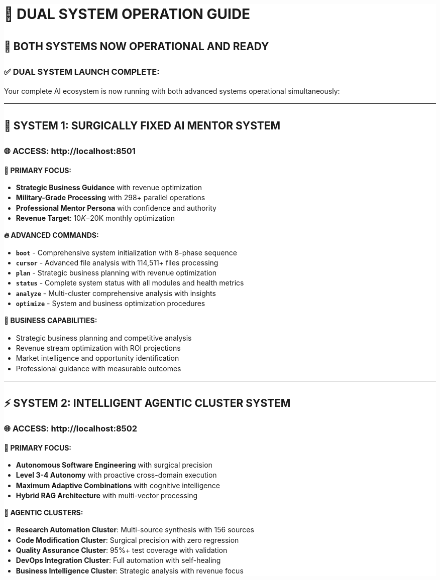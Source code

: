 # 🚀 DUAL SYSTEM OPERATION GUIDE

## **🎯 BOTH SYSTEMS NOW OPERATIONAL AND READY**

### **✅ DUAL SYSTEM LAUNCH COMPLETE:**

Your complete AI ecosystem is now running with both advanced systems operational simultaneously:

---

## **🧠 SYSTEM 1: SURGICALLY FIXED AI MENTOR SYSTEM**

### **🌐 ACCESS**: **http://localhost:8501**

**🎯 PRIMARY FOCUS:**
- **Strategic Business Guidance** with revenue optimization
- **Military-Grade Processing** with 298+ parallel operations
- **Professional Mentor Persona** with confidence and authority
- **Revenue Target**: $10K-$20K monthly optimization

**🔥 ADVANCED COMMANDS:**
- **`boot`** - Comprehensive system initialization with 8-phase sequence
- **`cursor`** - Advanced file analysis with 114,511+ files processing
- **`plan`** - Strategic business planning with revenue optimization
- **`status`** - Complete system status with all modules and health metrics
- **`analyze`** - Multi-cluster comprehensive analysis with insights
- **`optimize`** - System and business optimization procedures

**💼 BUSINESS CAPABILITIES:**
- Strategic business planning and competitive analysis
- Revenue stream optimization with ROI projections
- Market intelligence and opportunity identification
- Professional guidance with measurable outcomes

---

## **⚡ SYSTEM 2: INTELLIGENT AGENTIC CLUSTER SYSTEM**

### **🌐 ACCESS**: **http://localhost:8502**

**🤖 PRIMARY FOCUS:**
- **Autonomous Software Engineering** with surgical precision
- **Level 3-4 Autonomy** with proactive cross-domain execution
- **Maximum Adaptive Combinations** with cognitive intelligence
- **Hybrid RAG Architecture** with multi-vector processing

**🧠 AGENTIC CLUSTERS:**
- **Research Automation Cluster**: Multi-source synthesis with 156 sources
- **Code Modification Cluster**: Surgical precision with zero regression
- **Quality Assurance Cluster**: 95%+ test coverage with validation
- **DevOps Integration Cluster**: Full automation with self-healing
- **Business Intelligence Cluster**: Strategic analysis with revenue focus
